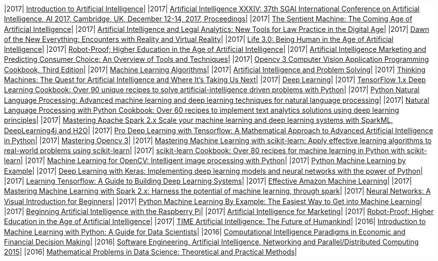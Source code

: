 |2017| [ Introduction to Artificial Intelligence](https://b-ok.lat/book/3420450/7b1e2f)|
|2017| [ Artificial Intelligence XXXIV: 37th SGAI International Conference on Artificial Intelligence, AI 2017, Cambridge, UK, December 12-14, 2017, Proceedings](https://b-ok.lat/book/3421292/d7b578)|
|2017| [The Sentient Machine: The Coming Age of Artificial Intelligence](https://b-ok.lat/book/3423826/ed6bdb)|
|2017| [Artificial Intelligence and Legal Analytics: New Tools for Law Practice in the Digital Age](https://b-ok.lat/book/3487222/67f248)|
|2017| [Dawn of the New Everything: Encounters with Reality and Virtual Reality](https://b-ok.lat/book/3493779/4af3b8)|
|2017| [Life 3.0: Being Human in the Age of Artificial Intelligence](https://b-ok.lat/book/3503796/10350c)|
|2017| [Robot-Proof; Higher Education in the Age of Artificial Intelligence](https://b-ok.lat/book/3512424/41c77c)|
|2017| [Artificial Intelligence Marketing and Predicting Consumer Choice: An Overview of Tools and Techniques](https://b-ok.lat/book/3525644/a76676)|
|2017| [Opencv 3 Computer Vision Application Programming Cookbook, Third Edition](https://b-ok.lat/book/3582435/84866c)|
|2017| [Machine Learning Algorithms](https://b-ok.lat/book/3591729/30cba7)|
|2017| [Artificial Intelligence and Problem Solving](https://b-ok.lat/book/3592333/ca7569)|
|2017| [Thinking Machines: The Quest for Artificial Intelligence and Where It’s Taking Us Next](https://b-ok.lat/book/3597111/473211)|
|2017| [Deep Learning](https://b-ok.lat/book/3600235/60e27e)|
|2017| [TensorFlow 1.x Deep Learning Cookbook: Over 90 unique recipes to solve artificial-intelligence driven problems with Python](https://b-ok.lat/book/3601373/630e5f)|
|2017| [Python Natural Language Processing: Advanced machine learning and deep learning techniques for natural language processing](https://b-ok.lat/book/3606240/5b40d6)|
|2017| [Natural Language Processing with Python Cookbook: Over 60 recipes to implement text analytics solutions using deep learning principles](https://b-ok.lat/book/3606241/b6920f)|
|2017| [Mastering Apache Spark 2.x Scale your machine learning and deep learning systems with SparkML, DeepLearning4j and H2O](https://b-ok.lat/book/3606950/095096)|
|2017| [Pro Deep Learning with Tensorflow: A Mathematical Approach to Advanced Artificial Intelligence in Python](https://b-ok.lat/book/3631894/9efd94)|
|2017| [Mastering Opencv 3](https://b-ok.lat/book/3641908/b92674)|
|2017| [Mastering Machine Learning with scikit-learn: Apply effective learning algorithms to real-world problems using scikit-learn](https://b-ok.lat/book/3644817/800657)|
|2017| [scikit-learn Cookbook: Over 80 recipes for machine learning in Python with scikit-learn](https://b-ok.lat/book/3644818/c9f6b0)|
|2017| [Machine Learning for OpenCV: Intelligent image processing with Python](https://b-ok.lat/book/3647504/4d09d5)|
|2017| [Python Machine Learning by Example](https://b-ok.lat/book/3656257/4c8268)|
|2017| [Deep Learning with Keras: Implementing deep learning models and neural networks with the power of Python](https://b-ok.lat/book/3680014/10dd8f)|
|2017| [Learning Tensorflow: A Guide to Building Deep Learning Systems](https://b-ok.lat/book/3681662/9a1f72)|
|2017| [Effective Amazon Machine Learning](https://b-ok.lat/book/3682598/c096d9)|
|2017| [Mastering Machine Learning with Spark 2.x: Harness the potential of machine learning, through spark](https://b-ok.lat/book/3682734/34007a)|
|2017| [Neural Networks: A Visual Introduction for Beginners](https://b-ok.lat/book/3683756/7996b9)|
|2017| [Python Machine Learning By Example: The Easiest Way to Get into Machine Learning](https://b-ok.lat/book/3685501/4a6eaf)|
|2017| [Beginning Artificial Intelligence with the Raspberry Pi](https://b-ok.lat/book/3691384/db2c9b)|
|2017| [Artificial Intelligence for Marketing](https://b-ok.lat/book/3692007/c279b5)|
|2017| [Robot-Proof: Higher Education in the Age of Artificial Intelligence](https://b-ok.lat/book/3698381/e79e3f)|
|2017| [TIME Artificial Intelligence: The Future of Humankind](https://b-ok.lat/book/3705657/d5ee05)|
|2016| [Introduction to Machine Learning with Python: A Guide for Data Scientists](https://b-ok.lat/book/2600143/062a5c)|
|2016| [Computational Intelligence Paradigms in Economic and Financial Decision Making](https://b-ok.lat/book/2617796/96dd29)|
|2016| [Software Engineering, Artificial Intelligence, Networking and Parallel/Distributed Computing 2015](https://b-ok.lat/book/2618152/4d4e4e)|
|2016| [Mathematical Problems in Data Science: Theoretical and Practical Methods](https://b-ok.lat/book/2628590/6dfd83)|